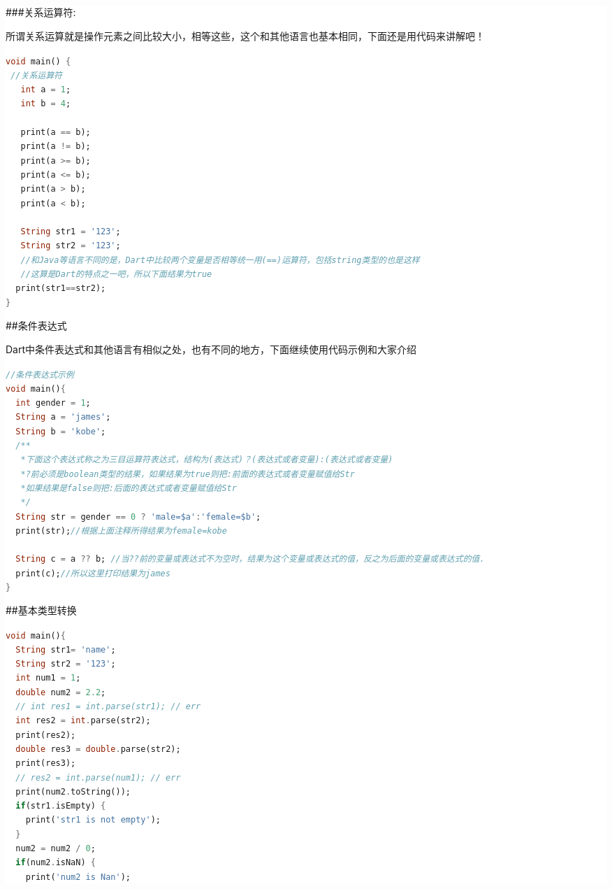 ###关系运算符:

所谓关系运算就是操作元素之间比较大小，相等这些，这个和其他语言也基本相同，下面还是用代码来讲解吧！

```dart
void main() {
 //关系运算符
   int a = 1;
   int b = 4;
  
   print(a == b);
   print(a != b);
   print(a >= b);
   print(a <= b);
   print(a > b);
   print(a < b);
  
   String str1 = '123';
   String str2 = '123';
   //和Java等语言不同的是，Dart中比较两个变量是否相等统一用(==)运算符，包括string类型的也是这样
   //这算是Dart的特点之一吧，所以下面结果为true
  print(str1==str2);
}
```

##条件表达式

Dart中条件表达式和其他语言有相似之处，也有不同的地方，下面继续使用代码示例和大家介绍

```dart
//条件表达式示例
void main(){
  int gender = 1;
  String a = 'james';
  String b = 'kobe';
  /**
   *下面这个表达式称之为三目运算符表达式，结构为(表达式)？(表达式或者变量):(表达式或者变量)
   *?前必须是boolean类型的结果，如果结果为true则把:前面的表达式或者变量赋值给Str
   *如果结果是false则把:后面的表达式或者变量赋值给Str
   */
  String str = gender == 0 ? 'male=$a':'female=$b';
  print(str);//根据上面注释所得结果为female=kobe

  String c = a ?? b; //当??前的变量或表达式不为空时，结果为这个变量或表达式的值，反之为后面的变量或表达式的值.
  print(c);//所以这里打印结果为james
}
```
##基本类型转换
```dart
void main(){
  String str1= 'name';
  String str2 = '123';
  int num1 = 1;
  double num2 = 2.2;
  // int res1 = int.parse(str1); // err
  int res2 = int.parse(str2);
  print(res2);
  double res3 = double.parse(str2);
  print(res3);
  // res2 = int.parse(num1); // err
  print(num2.toString());
  if(str1.isEmpty) {
    print('str1 is not empty');
  }
  num2 = num2 / 0;
  if(num2.isNaN) {
    print('num2 is Nan');
```